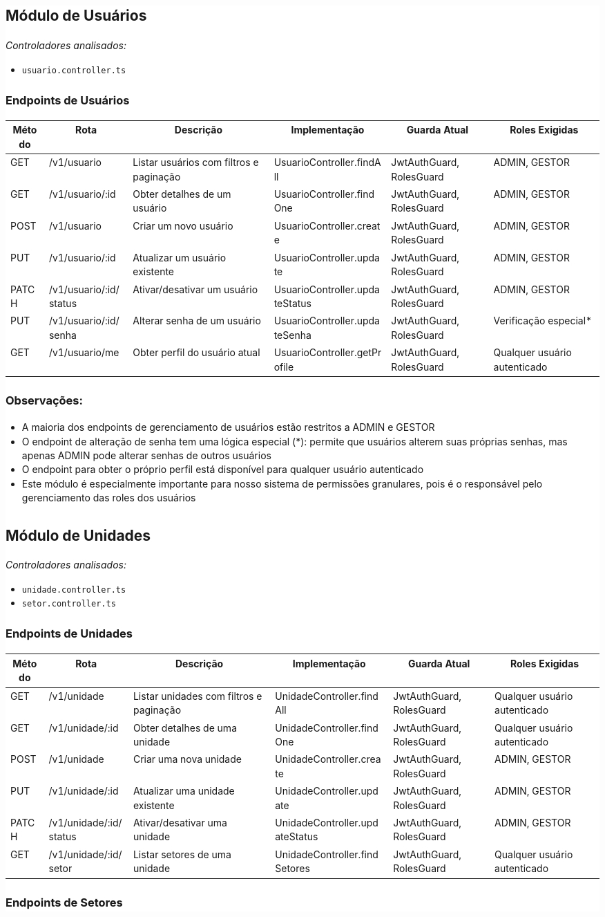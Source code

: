 ## Módulo de Usuários
*Controladores analisados:*
- `usuario.controller.ts`

### Endpoints de Usuários

| Método | Rota | Descrição | Implementação | Guarda Atual | Roles Exigidas |
|--------|------|-----------|---------------|------------|---------------|
| GET | /v1/usuario | Listar usuários com filtros e paginação | UsuarioController.findAll | JwtAuthGuard, RolesGuard | ADMIN, GESTOR |
| GET | /v1/usuario/:id | Obter detalhes de um usuário | UsuarioController.findOne | JwtAuthGuard, RolesGuard | ADMIN, GESTOR |
| POST | /v1/usuario | Criar um novo usuário | UsuarioController.create | JwtAuthGuard, RolesGuard | ADMIN, GESTOR |
| PUT | /v1/usuario/:id | Atualizar um usuário existente | UsuarioController.update | JwtAuthGuard, RolesGuard | ADMIN, GESTOR |
| PATCH | /v1/usuario/:id/status | Ativar/desativar um usuário | UsuarioController.updateStatus | JwtAuthGuard, RolesGuard | ADMIN, GESTOR |
| PUT | /v1/usuario/:id/senha | Alterar senha de um usuário | UsuarioController.updateSenha | JwtAuthGuard, RolesGuard | Verificação especial* |
| GET | /v1/usuario/me | Obter perfil do usuário atual | UsuarioController.getProfile | JwtAuthGuard, RolesGuard | Qualquer usuário autenticado |

### Observações:
- A maioria dos endpoints de gerenciamento de usuários estão restritos a ADMIN e GESTOR
- O endpoint de alteração de senha tem uma lógica especial (*): permite que usuários alterem suas próprias senhas, mas apenas ADMIN pode alterar senhas de outros usuários
- O endpoint para obter o próprio perfil está disponível para qualquer usuário autenticado
- Este módulo é especialmente importante para nosso sistema de permissões granulares, pois é o responsável pelo gerenciamento das roles dos usuários

## Módulo de Unidades
*Controladores analisados:*
- `unidade.controller.ts`
- `setor.controller.ts`

### Endpoints de Unidades

| Método | Rota | Descrição | Implementação | Guarda Atual | Roles Exigidas |
|--------|------|-----------|---------------|------------|---------------|
| GET | /v1/unidade | Listar unidades com filtros e paginação | UnidadeController.findAll | JwtAuthGuard, RolesGuard | Qualquer usuário autenticado |
| GET | /v1/unidade/:id | Obter detalhes de uma unidade | UnidadeController.findOne | JwtAuthGuard, RolesGuard | Qualquer usuário autenticado |
| POST | /v1/unidade | Criar uma nova unidade | UnidadeController.create | JwtAuthGuard, RolesGuard | ADMIN, GESTOR |
| PUT | /v1/unidade/:id | Atualizar uma unidade existente | UnidadeController.update | JwtAuthGuard, RolesGuard | ADMIN, GESTOR |
| PATCH | /v1/unidade/:id/status | Ativar/desativar uma unidade | UnidadeController.updateStatus | JwtAuthGuard, RolesGuard | ADMIN, GESTOR |
| GET | /v1/unidade/:id/setor | Listar setores de uma unidade | UnidadeController.findSetores | JwtAuthGuard, RolesGuard | Qualquer usuário autenticado |

### Endpoints de Setores
